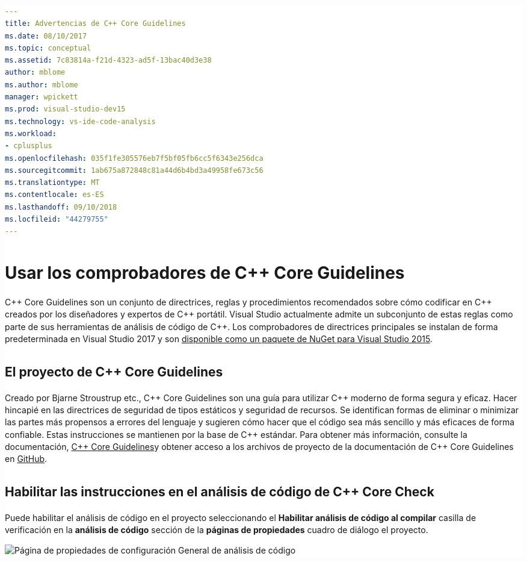 ```yaml
---
title: Advertencias de C++ Core Guidelines
ms.date: 08/10/2017
ms.topic: conceptual
ms.assetid: 7c83814a-f21d-4323-ad5f-13bac40d3e38
author: mblome
ms.author: mblome
manager: wpickett
ms.prod: visual-studio-dev15
ms.technology: vs-ide-code-analysis
ms.workload:
- cplusplus
ms.openlocfilehash: 035f1fe305576eb7f5bf05fb6cc5f6343e256dca
ms.sourcegitcommit: 1ab675a872848c81a44d6b4bd3a49958fe673c56
ms.translationtype: MT
ms.contentlocale: es-ES
ms.lasthandoff: 09/10/2018
ms.locfileid: "44279755"
---
```

# <a name="using-the-c-core-guidelines-checkers"></a>Usar los comprobadores de C++ Core Guidelines
C++ Core Guidelines son un conjunto de directrices, reglas y procedimientos recomendados sobre cómo codificar en C++ creados por los diseñadores y expertos de C++ portátil. Visual Studio actualmente admite un subconjunto de estas reglas como parte de sus herramientas de análisis de código de C++. Los comprobadores de directrices principales se instalan de forma predeterminada en Visual Studio 2017 y son [disponible como un paquete de NuGet para Visual Studio 2015](#vs2015_corecheck).

## <a name="the-c-core-guidelines-project"></a>El proyecto de C++ Core Guidelines
 Creado por Bjarne Stroustrup etc., C++ Core Guidelines son una guía para utilizar C++ moderno de forma segura y eficaz. Hacer hincapié en las directrices de seguridad de tipos estáticos y seguridad de recursos. Se identifican formas de eliminar o minimizar las partes más propensos a errores del lenguaje y sugieren cómo hacer que el código sea más sencillo y más eficaces de forma confiable. Estas instrucciones se mantienen por la base de C++ estándar. Para obtener más información, consulte la documentación, [C++ Core Guidelines](http://isocpp.github.io/CppCoreGuidelines/CppCoreGuidelines)y obtener acceso a los archivos de proyecto de la documentación de C++ Core Guidelines en [GitHub](https://github.com/isocpp/CppCoreGuidelines).

## <a name="enable-the-c-core-check-guidelines-in-code-analysis"></a>Habilitar las instrucciones en el análisis de código de C++ Core Check
 Puede habilitar el análisis de código en el proyecto seleccionando el **Habilitar análisis de código al compilar** casilla de verificación en la **análisis de código** sección de la **páginas de propiedades** cuadro de diálogo el proyecto.

 ![Página de propiedades de configuración General de análisis de código](../code-quality/media/cppcorecheck_codeanalysis_general.png)
